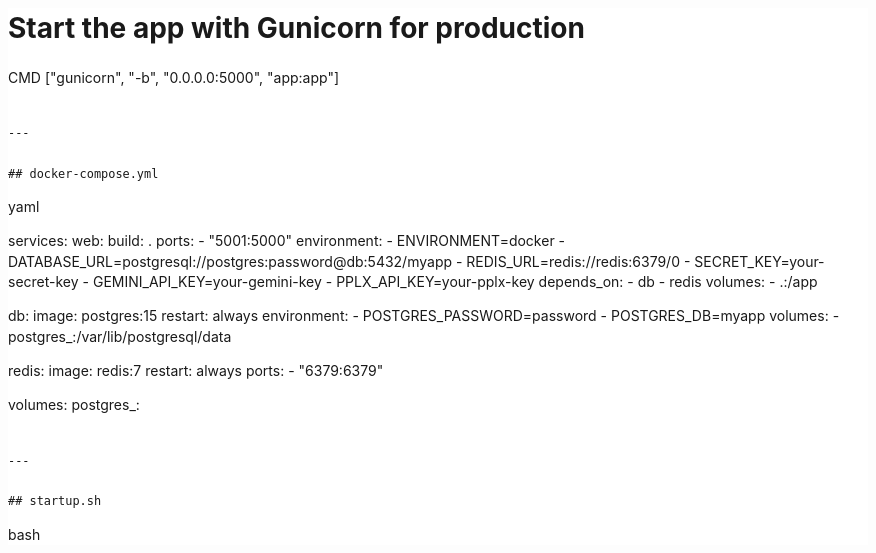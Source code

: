 # Start the app with Gunicorn for production
CMD ["gunicorn", "-b", "0.0.0.0:5000", "app:app"]
```

---

## docker-compose.yml

```
yaml

services:
  web:
    build: .
    ports:
      - "5001:5000"
    environment:
      - ENVIRONMENT=docker
      - DATABASE_URL=postgresql://postgres:password@db:5432/myapp
      - REDIS_URL=redis://redis:6379/0
      - SECRET_KEY=your-secret-key
      - GEMINI_API_KEY=your-gemini-key
      - PPLX_API_KEY=your-pplx-key
    depends_on:
      - db
      - redis
    volumes:
      - .:/app

  db:
    image: postgres:15
    restart: always
    environment:
      - POSTGRES_PASSWORD=password
      - POSTGRES_DB=myapp
    volumes:
      - postgres_:/var/lib/postgresql/data

  redis:
    image: redis:7
    restart: always
    ports:
      - "6379:6379"

volumes:
  postgres_:
```

---

## startup.sh

```
bash
